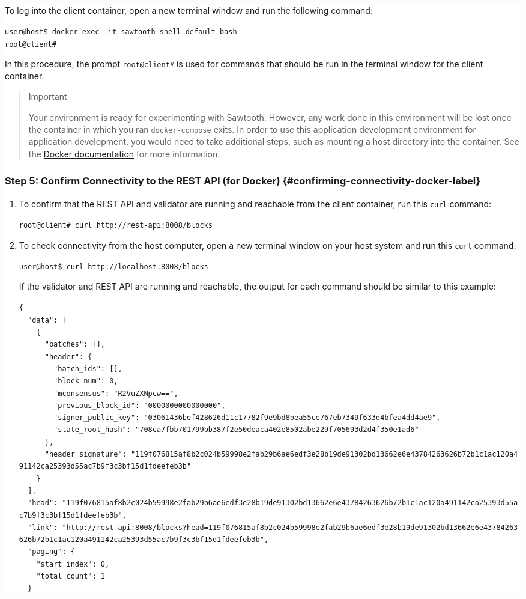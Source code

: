 To log into the client container, open a new terminal window and run the
following command:

```console
user@host$ docker exec -it sawtooth-shell-default bash
root@client#
```

In this procedure, the prompt `root@client#` is used for commands that
should be run in the terminal window for the client container.


> Important
>
>
> Your environment is ready for experimenting with Sawtooth. However, any
> work done in this environment will be lost once the container in which
> you ran `docker-compose` exits. In order to use this application
> development environment for application development, you would need to
> take additional steps, such as mounting a host directory into the
> container. See the [Docker documentation](https://docs.docker.com/) for
> more information.

### Step 5: Confirm Connectivity to the REST API (for Docker) {#confirming-connectivity-docker-label}

1.  To confirm that the REST API and validator are running and reachable
    from the client container, run this `curl` command:

    ``` console
    root@client# curl http://rest-api:8008/blocks
    ```

2.  To check connectivity from the host computer, open a new terminal
    window on your host system and run this `curl` command:

    ``` console
    user@host$ curl http://localhost:8008/blocks
    ```

    If the validator and REST API are running and reachable, the output
    for each command should be similar to this example:

    ``` console
    {
      "data": [
        {
          "batches": [],
          "header": {
            "batch_ids": [],
            "block_num": 0,
            "mconsensus": "R2VuZXNpcw==",
            "previous_block_id": "0000000000000000",
            "signer_public_key": "03061436bef428626d11c17782f9e9bd8bea55ce767eb7349f633d4bfea4dd4ae9",
            "state_root_hash": "708ca7fbb701799bb387f2e50deaca402e8502abe229f705693d2d4f350e1ad6"
          },
          "header_signature": "119f076815af8b2c024b59998e2fab29b6ae6edf3e28b19de91302bd13662e6e43784263626b72b1c1ac120a491142ca25393d55ac7b9f3c3bf15d1fdeefeb3b"
        }
      ],
      "head": "119f076815af8b2c024b59998e2fab29b6ae6edf3e28b19de91302bd13662e6e43784263626b72b1c1ac120a491142ca25393d55ac7b9f3c3bf15d1fdeefeb3b",
      "link": "http://rest-api:8008/blocks?head=119f076815af8b2c024b59998e2fab29b6ae6edf3e28b19de91302bd13662e6e43784263626b72b1c1ac120a491142ca25393d55ac7b9f3c3bf15d1fdeefeb3b",
      "paging": {
        "start_index": 0,
        "total_count": 1
      }